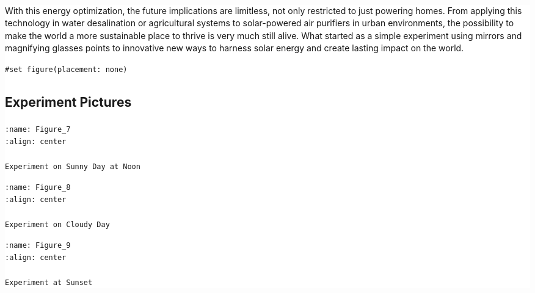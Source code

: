 With this energy optimization, the future implications are limitless, not only restricted to just powering homes. From applying this technology in water desalination or agricultural systems to solar-powered air purifiers in urban environments, the possibility to make the world a more sustainable place to thrive is very much still alive. What started as a simple experiment using mirrors and magnifying glasses points to innovative new ways to harness solar energy and create lasting impact on the world.

```{raw:typst}
#set figure(placement: none)
```

## Experiment Pictures

```{figure} images/Experiment During Sunny.jpeg
:name: Figure_7
:align: center

Experiment on Sunny Day at Noon
```

```{figure} images/Experiment During Cloudy.jpeg
:name: Figure_8
:align: center

Experiment on Cloudy Day
```

```{figure} images/Experiment During Sunset.jpeg
:name: Figure_9
:align: center

Experiment at Sunset
```
